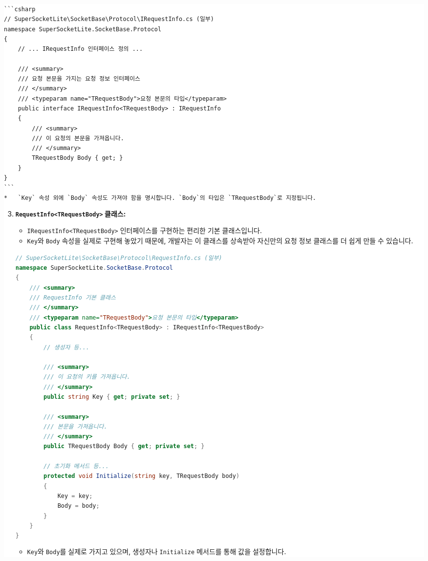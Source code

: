     ```csharp
    // SuperSocketLite\SocketBase\Protocol\IRequestInfo.cs (일부)
    namespace SuperSocketLite.SocketBase.Protocol
    {
        // ... IRequestInfo 인터페이스 정의 ...

        /// <summary>
        /// 요청 본문을 가지는 요청 정보 인터페이스
        /// </summary>
        /// <typeparam name="TRequestBody">요청 본문의 타입</typeparam>
        public interface IRequestInfo<TRequestBody> : IRequestInfo
        {
            /// <summary>
            /// 이 요청의 본문을 가져옵니다.
            /// </summary>
            TRequestBody Body { get; }
        }
    }
    ```
    *   `Key` 속성 외에 `Body` 속성도 가져야 함을 명시합니다. `Body`의 타입은 `TRequestBody`로 지정됩니다.

3.  **`RequestInfo<TRequestBody>` 클래스:**
    *   `IRequestInfo<TRequestBody>` 인터페이스를 구현하는 편리한 기본 클래스입니다.
    *   `Key`와 `Body` 속성을 실제로 구현해 놓았기 때문에, 개발자는 이 클래스를 상속받아 자신만의 요청 정보 클래스를 더 쉽게 만들 수 있습니다.

    ```csharp
    // SuperSocketLite\SocketBase\Protocol\RequestInfo.cs (일부)
    namespace SuperSocketLite.SocketBase.Protocol
    {
        /// <summary>
        /// RequestInfo 기본 클래스
        /// </summary>
        /// <typeparam name="TRequestBody">요청 본문의 타입</typeparam>
        public class RequestInfo<TRequestBody> : IRequestInfo<TRequestBody>
        {
            // 생성자 등...

            /// <summary>
            /// 이 요청의 키를 가져옵니다.
            /// </summary>
            public string Key { get; private set; }

            /// <summary>
            /// 본문을 가져옵니다.
            /// </summary>
            public TRequestBody Body { get; private set; }

            // 초기화 메서드 등...
            protected void Initialize(string key, TRequestBody body)
            {
                Key = key;
                Body = body;
            }
        }
    }
    ```
    *   `Key`와 `Body`를 실제로 가지고 있으며, 생성자나 `Initialize` 메서드를 통해 값을 설정합니다.
